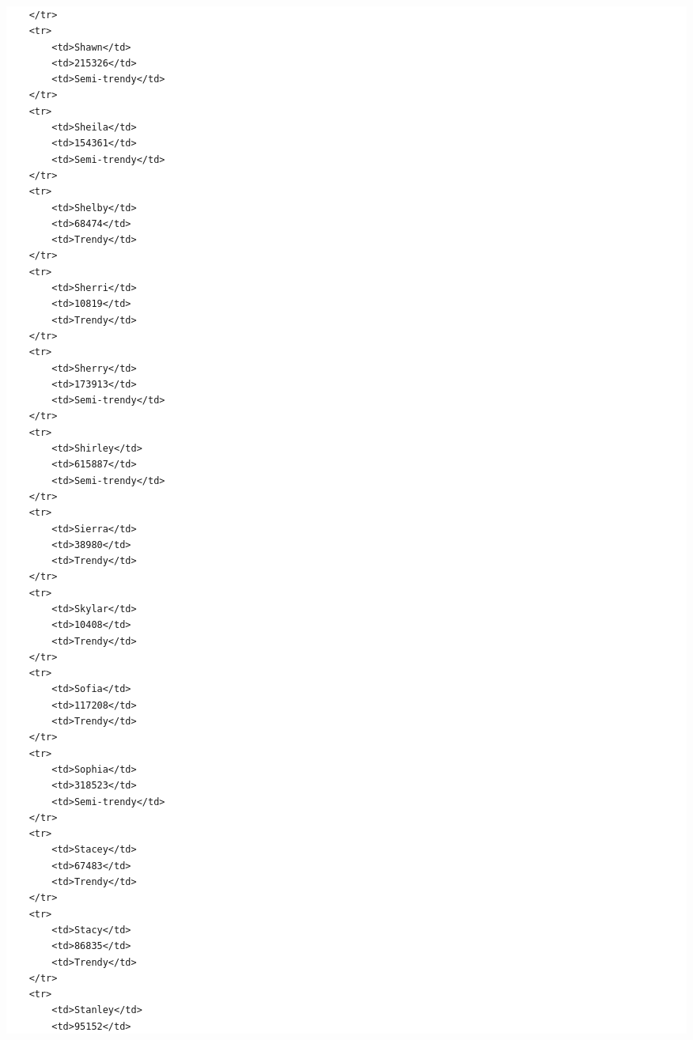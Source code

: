         </tr>
        <tr>
            <td>Shawn</td>
            <td>215326</td>
            <td>Semi-trendy</td>
        </tr>
        <tr>
            <td>Sheila</td>
            <td>154361</td>
            <td>Semi-trendy</td>
        </tr>
        <tr>
            <td>Shelby</td>
            <td>68474</td>
            <td>Trendy</td>
        </tr>
        <tr>
            <td>Sherri</td>
            <td>10819</td>
            <td>Trendy</td>
        </tr>
        <tr>
            <td>Sherry</td>
            <td>173913</td>
            <td>Semi-trendy</td>
        </tr>
        <tr>
            <td>Shirley</td>
            <td>615887</td>
            <td>Semi-trendy</td>
        </tr>
        <tr>
            <td>Sierra</td>
            <td>38980</td>
            <td>Trendy</td>
        </tr>
        <tr>
            <td>Skylar</td>
            <td>10408</td>
            <td>Trendy</td>
        </tr>
        <tr>
            <td>Sofia</td>
            <td>117208</td>
            <td>Trendy</td>
        </tr>
        <tr>
            <td>Sophia</td>
            <td>318523</td>
            <td>Semi-trendy</td>
        </tr>
        <tr>
            <td>Stacey</td>
            <td>67483</td>
            <td>Trendy</td>
        </tr>
        <tr>
            <td>Stacy</td>
            <td>86835</td>
            <td>Trendy</td>
        </tr>
        <tr>
            <td>Stanley</td>
            <td>95152</td>